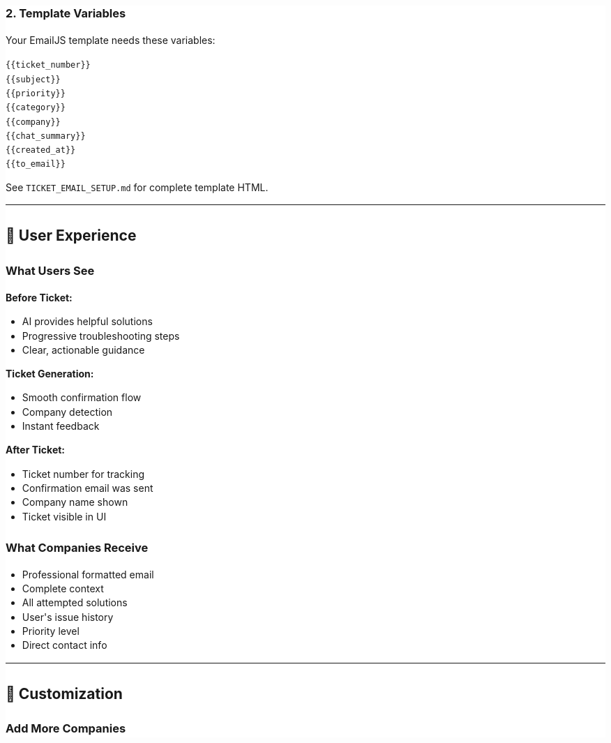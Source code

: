 ### 2. Template Variables

Your EmailJS template needs these variables:
```
{{ticket_number}}
{{subject}}
{{priority}}
{{category}}
{{company}}
{{chat_summary}}
{{created_at}}
{{to_email}}
```

See `TICKET_EMAIL_SETUP.md` for complete template HTML.

---

## 🎨 User Experience

### What Users See

**Before Ticket:**
- AI provides helpful solutions
- Progressive troubleshooting steps
- Clear, actionable guidance

**Ticket Generation:**
- Smooth confirmation flow
- Company detection
- Instant feedback

**After Ticket:**
- Ticket number for tracking
- Confirmation email was sent
- Company name shown
- Ticket visible in UI

### What Companies Receive

- Professional formatted email
- Complete context
- All attempted solutions
- User's issue history
- Priority level
- Direct contact info

---

## 🔧 Customization

### Add More Companies
